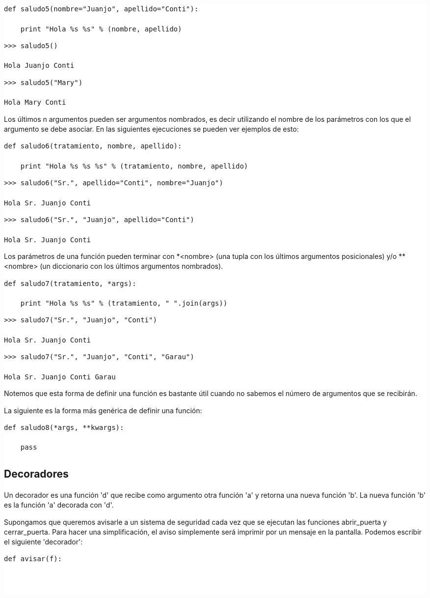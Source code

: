 <pre>def saludo5(nombre="Juanjo", apellido="Conti"):

    print "Hola %s %s" % (nombre, apellido)</pre>

<pre>&gt;&gt;&gt; saludo5()

Hola Juanjo Conti</pre>

<pre>&gt;&gt;&gt; saludo5("Mary")

Hola Mary Conti</pre>

Los últimos n argumentos pueden ser argumentos nombrados, es decir utilizando el nombre de los parámetros con los que el argumento se debe asociar. En las siguientes ejecuciones se pueden ver ejemplos de esto:

<pre>def saludo6(tratamiento, nombre, apellido):

    print "Hola %s %s %s" % (tratamiento, nombre, apellido)</pre>

<pre>&gt;&gt;&gt; saludo6("Sr.", apellido="Conti", nombre="Juanjo")

Hola Sr. Juanjo Conti</pre>

<pre>&gt;&gt;&gt; saludo6("Sr.", "Juanjo", apellido="Conti")

Hola Sr. Juanjo Conti</pre>

Los parámetros de una función pueden terminar con *&lt;nombre&gt;  (una tupla con los últimos argumentos posicionales) y/o **&lt;nombre&gt;  (un diccionario con los últimos argumentos nombrados).

<pre>def saludo7(tratamiento, *args):

    print "Hola %s %s" % (tratamiento, " ".join(args))</pre>

<pre>&gt;&gt;&gt; saludo7("Sr.", "Juanjo", "Conti")

Hola Sr. Juanjo Conti</pre>

<pre>&gt;&gt;&gt; saludo7("Sr.", "Juanjo", "Conti", "Garau")

Hola Sr. Juanjo Conti Garau</pre>

Notemos que esta forma de definir una función es bastante útil cuando no sabemos el número de argumentos que se recibirán.

La siguiente es la forma más genérica de definir una función:

<pre>def saludo8(*args, **kwargs):

    pass</pre>

<h2>Decoradores</h2>

Un decorador es una función 'd' que recibe como argumento otra función 'a' y retorna una nueva función 'b'. La nueva función 'b' es la función 'a' decorada con 'd'.



Supongamos que queremos avisarle a un sistema de seguridad cada vez que se ejecutan las funciones abrir_puerta y cerrar_puerta. Para hacer una simplificación, el aviso simplemente será imprimir por un mensaje en la pantalla. Podemos escribir el siguiente 'decorador':

<pre>def avisar(f):
